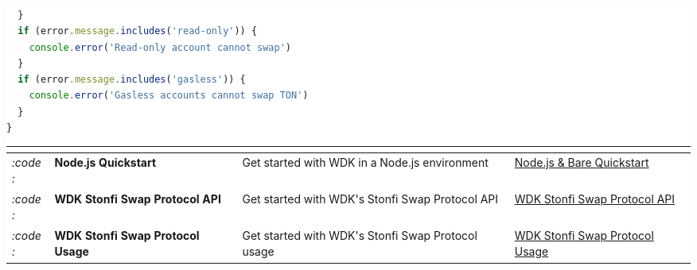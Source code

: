 ```javascript
  }
  if (error.message.includes('read-only')) {
    console.error('Read-only account cannot swap')
  }
  if (error.message.includes('gasless')) {
    console.error('Gasless accounts cannot swap TON')
  }
}
```


<table data-card-size="large" data-view="cards">
	<thead>
		<tr>
			<th></th>
			<th></th>
			<th></th>
			<th data-hidden data-card-target data-type="content-ref"></th>
		</tr>
	</thead>
	<tbody>
		<tr>
			<td>
				<i class="fa-code">:code:</i>
			</td>
			<td>
				<strong>Node.js Quickstart</strong>
			</td>
			<td>Get started with WDK in a Node.js environment</td>
			<td>
				<a href="../../../start-building/nodejs-bare-quickstart.md">Node.js & Bare Quickstart</a>
			</td>
		</tr>
    <tr>
			<td>
				<i class="fa-code">:code:</i>
			</td>
			<td>
				<strong>WDK Stonfi Swap Protocol API</strong>
			</td>
			<td>Get started with WDK's Stonfi Swap Protocol API</td>
			<td>
				<a href="./api-reference.md">WDK Stonfi Swap Protocol API</a>
			</td>
		</tr>
        <tr>
			<td>
				<i class="fa-code">:code:</i>
			</td>
			<td>
				<strong>WDK Stonfi Swap Protocol Usage</strong>
			</td>
			<td>Get started with WDK's Stonfi Swap Protocol usage</td>
			<td>
				<a href="./usage.md">WDK Stonfi Swap Protocol  Usage</a>
			</td>
		</tr>
	</tbody>
</table>

